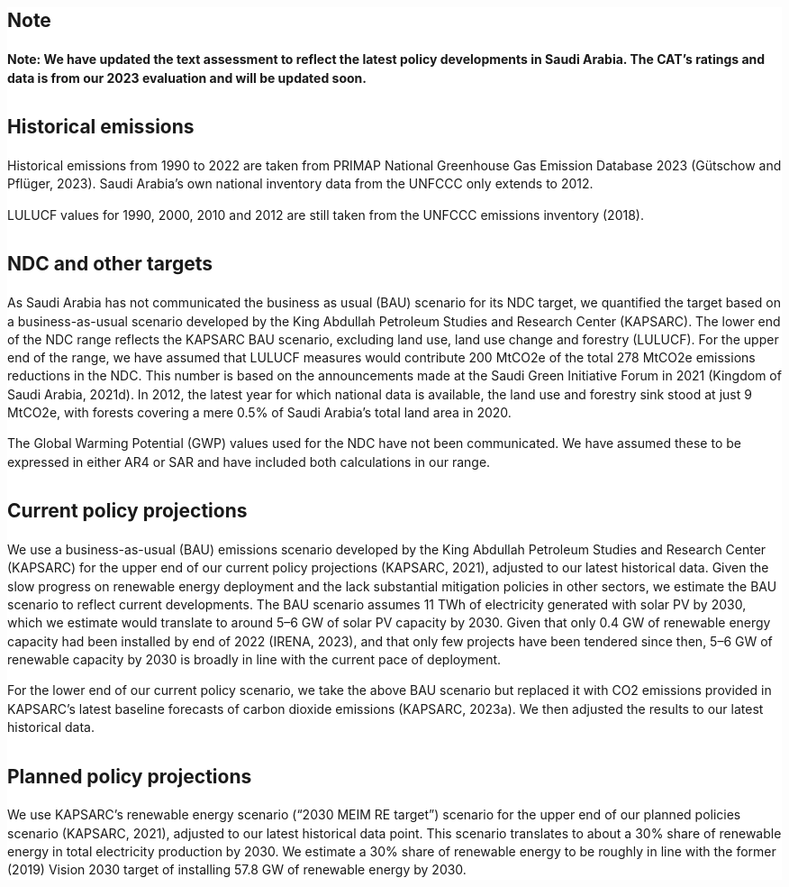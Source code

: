 ## Note

**Note: We have updated the text assessment to reflect the latest policy developments in Saudi Arabia. The CAT’s ratings and data is from our 2023 evaluation and will be updated soon.**


## Historical emissions

Historical emissions from 1990 to 2022 are taken from PRIMAP National Greenhouse Gas Emission Database 2023 (Gütschow and Pflüger, 2023). Saudi Arabia’s own national inventory data from the UNFCCC only extends to 2012.

LULUCF values for 1990, 2000, 2010 and 2012 are still taken from the UNFCCC emissions inventory (2018).


## NDC and other targets

As Saudi Arabia has not communicated the business as usual (BAU) scenario for its NDC target, we quantified the target based on a business-as-usual scenario developed by the King Abdullah Petroleum Studies and Research Center (KAPSARC). The lower end of the NDC range reflects the KAPSARC BAU scenario, excluding land use, land use change and forestry (LULUCF). For the upper end of the range, we have assumed that LULUCF measures would contribute 200 MtCO2e of the total 278 MtCO2e emissions reductions in the NDC. This number is based on the announcements made at the Saudi Green Initiative Forum in 2021 (Kingdom of Saudi Arabia, 2021d). In 2012, the latest year for which national data is available, the land use and forestry sink stood at just 9 MtCO2e, with forests covering a mere 0.5% of Saudi Arabia’s total land area in 2020.

The Global Warming Potential (GWP) values used for the NDC have not been communicated. We have assumed these to be expressed in either AR4 or SAR and have included both calculations in our range.


## Current policy projections

We use a business-as-usual (BAU) emissions scenario developed by the King Abdullah Petroleum Studies and Research Center (KAPSARC) for the upper end of our current policy projections (KAPSARC, 2021), adjusted to our latest historical data. Given the slow progress on renewable energy deployment and the lack substantial mitigation policies in other sectors, we estimate the BAU scenario to reflect current developments. The BAU scenario assumes 11 TWh of electricity generated with solar PV by 2030, which we estimate would translate to around 5–6 GW of solar PV capacity by 2030. Given that only 0.4 GW of renewable energy capacity had been installed by end of 2022 (IRENA, 2023), and that only few projects have been tendered since then, 5–6 GW of renewable capacity by 2030 is broadly in line with the current pace of deployment.

For the lower end of our current policy scenario, we take the above BAU scenario but replaced it with CO2 emissions provided in KAPSARC’s latest baseline forecasts of carbon dioxide emissions (KAPSARC, 2023a). We then adjusted the results to our latest historical data.


## Planned policy projections

We use KAPSARC’s renewable energy scenario (“2030 MEIM RE target”) scenario for the upper end of our planned policies scenario (KAPSARC, 2021), adjusted to our latest historical data point. This scenario translates to about a 30% share of renewable energy in total electricity production by 2030. We estimate a 30% share of renewable energy to be roughly in line with the former (2019) Vision 2030 target of installing 57.8 GW of renewable energy by 2030.
